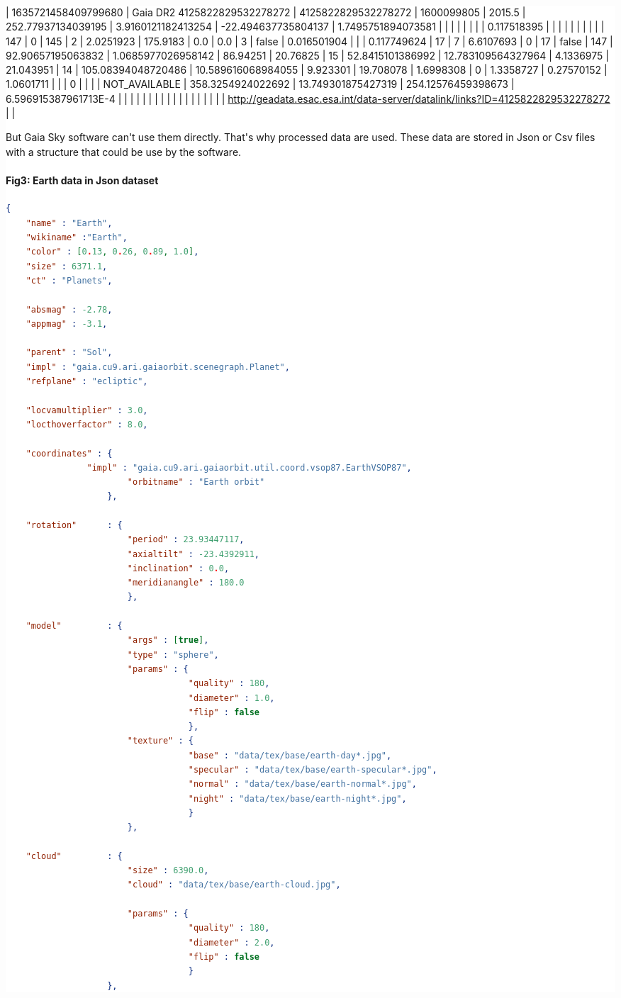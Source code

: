 | 1635721458409799680 | Gaia DR2 4125822829532278272 | 4125822829532278272 | 1600099805   | 2015.5    | 252.77937134039195 | 3.9160121182413254 | -22.494637735804137 | 1.7495751894073581 |          |                |                     |      |            |       |             | 0.117518395 |                  |              |               |                   |               |                |                    |                     |                 | 147                  | 0                    | 145                       | 2                        | 2.0251923          | 175.9183            | 0.0                      | 0.0                          | 3                         | false                    | 0.016501904           |                           |                                 | 0.117749624          | 17                               | 7                       | 6.6107693               | 0                         | 17                   | false             | 147          | 92.90657195063832 | 1.0685977026958142     | 86.94251                    | 20.76825        | 15            | 52.8415101386992  | 12.783109564327964      | 4.1336975                    | 21.043951        | 14            | 105.08394048720486 | 10.589616068984055      | 9.923301                     | 19.708078        | 1.6998308                | 0              | 1.3358727 | 0.27570152 | 1.0601711 |                 |                       | 0              |                  |                  |                  | NOT_AVAILABLE      | 358.3254924022692 | 13.749301875427319 | 254.12576459398673 | 6.596915387961713E-4 |             |          |                       |                       |         |                      |                      |                 |                              |                              |             |            |                         |                         |         |                      |                      | http://geadata.esac.esa.int/data-server/datalink/links?ID=4125822829532278272 |                      |


But Gaia Sky software can't use them directly. That's why processed data are used.
These data are stored in Json or Csv files with a structure that could be use by the software.


#### Fig3: Earth data in Json dataset

```json
{
	"name" : "Earth",
	"wikiname" :"Earth",
	"color" : [0.13, 0.26, 0.89, 1.0],
	"size" : 6371.1,
	"ct" : "Planets",

	"absmag" : -2.78,
	"appmag" : -3.1,
	
	"parent" : "Sol", 
	"impl" : "gaia.cu9.ari.gaiaorbit.scenegraph.Planet",
	"refplane" : "ecliptic",
	
	"locvamultiplier" : 3.0,
	"locthoverfactor" : 8.0,
	
	"coordinates" : {
		        "impl" : "gaia.cu9.ari.gaiaorbit.util.coord.vsop87.EarthVSOP87",
						"orbitname" : "Earth orbit"
					},	
		
	"rotation" 		: {
						"period" : 23.93447117,
						"axialtilt" : -23.4392911,
						"inclination" : 0.0,
						"meridianangle" : 180.0
						},
						
	"model"			: {
						"args" : [true],
						"type" : "sphere",
						"params" : {
									"quality" : 180,
									"diameter" : 1.0,
									"flip" : false
									},
						"texture" : {
									"base" : "data/tex/base/earth-day*.jpg",
									"specular" : "data/tex/base/earth-specular*.jpg",
									"normal" : "data/tex/base/earth-normal*.jpg",
									"night" : "data/tex/base/earth-night*.jpg",
									}
						},
						
	"cloud"         : {
						"size" : 6390.0,
						"cloud" : "data/tex/base/earth-cloud.jpg",

						"params" : {
									"quality" : 180,
									"diameter" : 2.0,
									"flip" : false
									}
					},
```